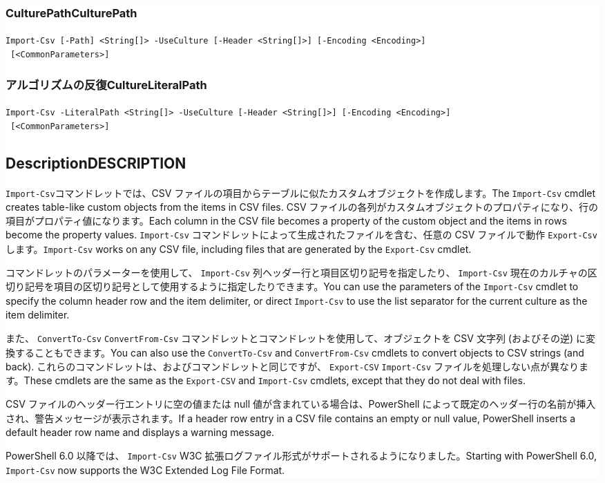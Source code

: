 ### <span data-ttu-id="0d858-108">CulturePath</span><span class="sxs-lookup"><span data-stu-id="0d858-108">CulturePath</span></span>

```
Import-Csv [-Path] <String[]> -UseCulture [-Header <String[]>] [-Encoding <Encoding>]
 [<CommonParameters>]
```

### <span data-ttu-id="0d858-109">アルゴリズムの反復</span><span class="sxs-lookup"><span data-stu-id="0d858-109">CultureLiteralPath</span></span>

```
Import-Csv -LiteralPath <String[]> -UseCulture [-Header <String[]>] [-Encoding <Encoding>]
 [<CommonParameters>]
```

## <span data-ttu-id="0d858-110">Description</span><span class="sxs-lookup"><span data-stu-id="0d858-110">DESCRIPTION</span></span>

<span data-ttu-id="0d858-111">`Import-Csv`コマンドレットでは、CSV ファイルの項目からテーブルに似たカスタムオブジェクトを作成します。</span><span class="sxs-lookup"><span data-stu-id="0d858-111">The `Import-Csv` cmdlet creates table-like custom objects from the items in CSV files.</span></span> <span data-ttu-id="0d858-112">CSV ファイルの各列がカスタムオブジェクトのプロパティになり、行の項目がプロパティ値になります。</span><span class="sxs-lookup"><span data-stu-id="0d858-112">Each column in the CSV file becomes a property of the custom object and the items in rows become the property values.</span></span> <span data-ttu-id="0d858-113">`Import-Csv` コマンドレットによって生成されたファイルを含む、任意の CSV ファイルで動作 `Export-Csv` します。</span><span class="sxs-lookup"><span data-stu-id="0d858-113">`Import-Csv` works on any CSV file, including files that are generated by the `Export-Csv` cmdlet.</span></span>

<span data-ttu-id="0d858-114">コマンドレットのパラメーターを使用して、 `Import-Csv` 列ヘッダー行と項目区切り記号を指定したり、 `Import-Csv` 現在のカルチャの区切り記号を項目の区切り記号として使用するように指定したりできます。</span><span class="sxs-lookup"><span data-stu-id="0d858-114">You can use the parameters of the `Import-Csv` cmdlet to specify the column header row and the item delimiter, or direct `Import-Csv` to use the list separator for the current culture as the item delimiter.</span></span>

<span data-ttu-id="0d858-115">また、 `ConvertTo-Csv` `ConvertFrom-Csv` コマンドレットとコマンドレットを使用して、オブジェクトを CSV 文字列 (およびその逆) に変換することもできます。</span><span class="sxs-lookup"><span data-stu-id="0d858-115">You can also use the `ConvertTo-Csv` and `ConvertFrom-Csv` cmdlets to convert objects to CSV strings (and back).</span></span> <span data-ttu-id="0d858-116">これらのコマンドレットは、およびコマンドレットと同じですが、 `Export-CSV` `Import-Csv` ファイルを処理しない点が異なります。</span><span class="sxs-lookup"><span data-stu-id="0d858-116">These cmdlets are the same as the `Export-CSV` and `Import-Csv` cmdlets, except that they do not deal with files.</span></span>

<span data-ttu-id="0d858-117">CSV ファイルのヘッダー行エントリに空の値または null 値が含まれている場合は、PowerShell によって既定のヘッダー行の名前が挿入され、警告メッセージが表示されます。</span><span class="sxs-lookup"><span data-stu-id="0d858-117">If a header row entry in a CSV file contains an empty or null value, PowerShell inserts a default header row name and displays a warning message.</span></span>

<span data-ttu-id="0d858-118">PowerShell 6.0 以降では、 `Import-Csv` W3C 拡張ログファイル形式がサポートされるようになりました。</span><span class="sxs-lookup"><span data-stu-id="0d858-118">Starting with PowerShell 6.0, `Import-Csv` now supports the W3C Extended Log File Format.</span></span>
